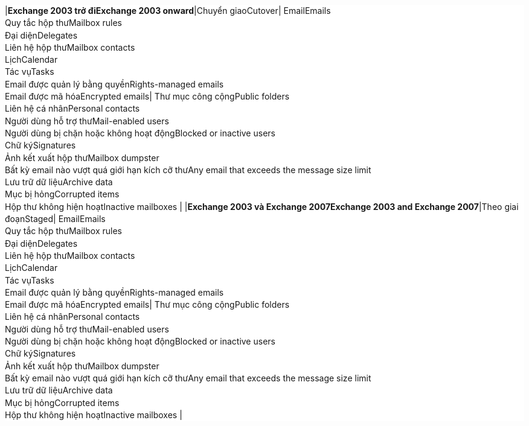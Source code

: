 |<span data-ttu-id="f69cd-175">**Exchange 2003 trở đi**</span><span class="sxs-lookup"><span data-stu-id="f69cd-175">**Exchange 2003 onward**</span></span>|<span data-ttu-id="f69cd-176">Chuyển giao</span><span class="sxs-lookup"><span data-stu-id="f69cd-176">Cutover</span></span>| <span data-ttu-id="f69cd-177">Email</span><span class="sxs-lookup"><span data-stu-id="f69cd-177">Emails</span></span> <br/> <span data-ttu-id="f69cd-178">Quy tắc hộp thư</span><span class="sxs-lookup"><span data-stu-id="f69cd-178">Mailbox rules</span></span> <br/> <span data-ttu-id="f69cd-179">Đại diện</span><span class="sxs-lookup"><span data-stu-id="f69cd-179">Delegates</span></span> <br/> <span data-ttu-id="f69cd-180">Liên hệ hộp thư</span><span class="sxs-lookup"><span data-stu-id="f69cd-180">Mailbox contacts</span></span> <br/> <span data-ttu-id="f69cd-181">Lịch</span><span class="sxs-lookup"><span data-stu-id="f69cd-181">Calendar</span></span> <br/> <span data-ttu-id="f69cd-182">Tác vụ</span><span class="sxs-lookup"><span data-stu-id="f69cd-182">Tasks</span></span> <br/> <span data-ttu-id="f69cd-183">Email được quản lý bằng quyền</span><span class="sxs-lookup"><span data-stu-id="f69cd-183">Rights-managed emails</span></span> <br/> <span data-ttu-id="f69cd-184">Email được mã hóa</span><span class="sxs-lookup"><span data-stu-id="f69cd-184">Encrypted emails</span></span>| <span data-ttu-id="f69cd-185">Thư mục công cộng</span><span class="sxs-lookup"><span data-stu-id="f69cd-185">Public folders</span></span> <br/> <span data-ttu-id="f69cd-186">Liên hệ cá nhân</span><span class="sxs-lookup"><span data-stu-id="f69cd-186">Personal contacts</span></span> <br/> <span data-ttu-id="f69cd-187">Người dùng hỗ trợ thư</span><span class="sxs-lookup"><span data-stu-id="f69cd-187">Mail-enabled users</span></span> <br/> <span data-ttu-id="f69cd-188">Người dùng bị chặn hoặc không hoạt động</span><span class="sxs-lookup"><span data-stu-id="f69cd-188">Blocked or inactive users</span></span> <br/> <span data-ttu-id="f69cd-189">Chữ ký</span><span class="sxs-lookup"><span data-stu-id="f69cd-189">Signatures</span></span> <br/> <span data-ttu-id="f69cd-190">Ảnh kết xuất hộp thư</span><span class="sxs-lookup"><span data-stu-id="f69cd-190">Mailbox dumpster</span></span> <br/>  <span data-ttu-id="f69cd-191">Bất kỳ email nào vượt quá giới hạn kích cỡ thư</span><span class="sxs-lookup"><span data-stu-id="f69cd-191">Any email that exceeds the message size limit</span></span> <br/> <span data-ttu-id="f69cd-192">Lưu trữ dữ liệu</span><span class="sxs-lookup"><span data-stu-id="f69cd-192">Archive data</span></span> <br/> <span data-ttu-id="f69cd-193">Mục bị hỏng</span><span class="sxs-lookup"><span data-stu-id="f69cd-193">Corrupted items</span></span> <br/>  <span data-ttu-id="f69cd-194">Hộp thư không hiện hoạt</span><span class="sxs-lookup"><span data-stu-id="f69cd-194">Inactive mailboxes</span></span> |
|<span data-ttu-id="f69cd-195">**Exchange 2003 và Exchange 2007**</span><span class="sxs-lookup"><span data-stu-id="f69cd-195">**Exchange 2003 and Exchange 2007**</span></span>|<span data-ttu-id="f69cd-196">Theo giai đoạn</span><span class="sxs-lookup"><span data-stu-id="f69cd-196">Staged</span></span>| <span data-ttu-id="f69cd-197">Email</span><span class="sxs-lookup"><span data-stu-id="f69cd-197">Emails</span></span> <br/> <span data-ttu-id="f69cd-198">Quy tắc hộp thư</span><span class="sxs-lookup"><span data-stu-id="f69cd-198">Mailbox rules</span></span> <br/> <span data-ttu-id="f69cd-199">Đại diện</span><span class="sxs-lookup"><span data-stu-id="f69cd-199">Delegates</span></span> <br/> <span data-ttu-id="f69cd-200">Liên hệ hộp thư</span><span class="sxs-lookup"><span data-stu-id="f69cd-200">Mailbox contacts</span></span> <br/> <span data-ttu-id="f69cd-201">Lịch</span><span class="sxs-lookup"><span data-stu-id="f69cd-201">Calendar</span></span> <br/> <span data-ttu-id="f69cd-202">Tác vụ</span><span class="sxs-lookup"><span data-stu-id="f69cd-202">Tasks</span></span> <br/> <span data-ttu-id="f69cd-203">Email được quản lý bằng quyền</span><span class="sxs-lookup"><span data-stu-id="f69cd-203">Rights-managed emails</span></span> <br/> <span data-ttu-id="f69cd-204">Email được mã hóa</span><span class="sxs-lookup"><span data-stu-id="f69cd-204">Encrypted emails</span></span>| <span data-ttu-id="f69cd-205">Thư mục công cộng</span><span class="sxs-lookup"><span data-stu-id="f69cd-205">Public folders</span></span> <br/> <span data-ttu-id="f69cd-206">Liên hệ cá nhân</span><span class="sxs-lookup"><span data-stu-id="f69cd-206">Personal contacts</span></span> <br/> <span data-ttu-id="f69cd-207">Người dùng hỗ trợ thư</span><span class="sxs-lookup"><span data-stu-id="f69cd-207">Mail-enabled users</span></span> <br/> <span data-ttu-id="f69cd-208">Người dùng bị chặn hoặc không hoạt động</span><span class="sxs-lookup"><span data-stu-id="f69cd-208">Blocked or inactive users</span></span> <br/> <span data-ttu-id="f69cd-209">Chữ ký</span><span class="sxs-lookup"><span data-stu-id="f69cd-209">Signatures</span></span> <br/> <span data-ttu-id="f69cd-210">Ảnh kết xuất hộp thư</span><span class="sxs-lookup"><span data-stu-id="f69cd-210">Mailbox dumpster</span></span> <br/> <span data-ttu-id="f69cd-211">Bất kỳ email nào vượt quá giới hạn kích cỡ thư</span><span class="sxs-lookup"><span data-stu-id="f69cd-211">Any email that exceeds the message size limit</span></span> <br/> <span data-ttu-id="f69cd-212">Lưu trữ dữ liệu</span><span class="sxs-lookup"><span data-stu-id="f69cd-212">Archive data</span></span> <br/> <span data-ttu-id="f69cd-213">Mục bị hỏng</span><span class="sxs-lookup"><span data-stu-id="f69cd-213">Corrupted items</span></span> <br/> <span data-ttu-id="f69cd-214">Hộp thư không hiện hoạt</span><span class="sxs-lookup"><span data-stu-id="f69cd-214">Inactive mailboxes</span></span> |